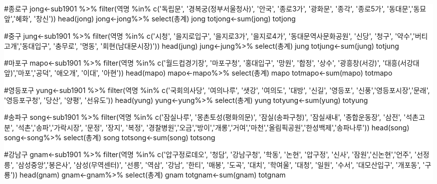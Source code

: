 #종로구
jong<-sub1901 %>% filter(역명 %in% c('독립문', '경복궁(정부서울청사)', '안국', '종로3가', '광화문', '종각', '종로5가', '동대문','동묘앞','혜화', '창신'))
head(jong)
jong<-jong%>% select(총계)
jong
totjong<-sum(jong)
totjong


#중구
jung<-sub1901 %>% filter(역명 %in% c('시청', '을지로입구', '을지로3가', '을지로4가', '동대문역사문화공원', '신당', '청구', '약수','버티고개','동대입구', '충무로', '명동', '회현(남대문시장)'))
head(jung)
jung<-jung%>% select(총계)
jung
totjung<-sum(jung)
totjung


#마포구
mapo<-sub1901 %>% filter(역명 %in% c('월드컵경기장', '마포구청', '홍대입구', '망원', '합정', '상수', '광흥창(서강)', '대흥(서강대앞)','마포','공덕', '애오개', '이대', '아현'))
head(mapo)
mapo<-mapo%>% select(총계)
mapo
totmapo<-sum(mapo)
totmapo


#영등포구
yung<-sub1901 %>% filter(역명 %in% c('국회의사당', '여의나루', '샛강', '여의도', '대방', '신길', '영등포', '신풍','영등포시장','문래', '영등포구청', '당산', '양평', '선유도'))
head(yung)
yung<-yung%>% select(총계)
yung
totyung<-sum(yung)
totyung


#송파구
song<-sub1901 %>% filter(역명 %in% c('잠실나루', '몽촌토성(평화의문)', '잠실(송파구청)', '잠실새내', '종합운동장', '삼전', '석촌고분', '석촌','송파','가락시장', '문정', '장지', '복정', '경찰병원','오금','방이','개롱','거여','마천','올림픽공원','한성백제','송파나루'))
head(song)
song<-song%>% select(총계)
song
totsong<-sum(song)
totsong


#강남구
gnam<-sub1901 %>% filter(역명 %in% c('압구정로데오', '청담', '강남구청', '학동', '논현', '압구정', '신사', '잠원','신논현','언주', '선정릉', '삼성중앙','봉은사', '삼성(무역센터)', '선릉', '역삼', '강남', '한티', '매봉', '도곡', '대치', '학여울', '대청', '일원', '수서', '대모산입구', '개포동', '구룡')) 
head(gnam)
gnam<-gnam%>% select(총계)
gnam
totgnam<-sum(gnam)
totgnam
